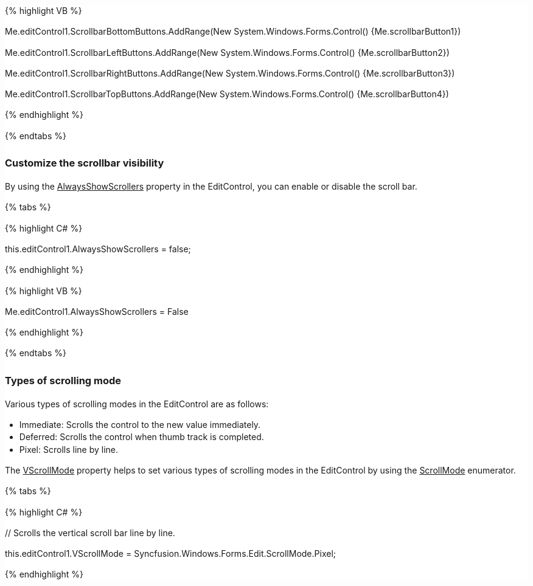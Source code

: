 
{% highlight VB %}

Me.editControl1.ScrollbarBottomButtons.AddRange(New System.Windows.Forms.Control() {Me.scrollbarButton1}) 

Me.editControl1.ScrollbarLeftButtons.AddRange(New System.Windows.Forms.Control() {Me.scrollbarButton2}) 

Me.editControl1.ScrollbarRightButtons.AddRange(New System.Windows.Forms.Control() {Me.scrollbarButton3}) 

Me.editControl1.ScrollbarTopButtons.AddRange(New System.Windows.Forms.Control() {Me.scrollbarButton4}) 

{% endhighlight %}

{% endtabs %}

### Customize the scrollbar visibility

By using the [AlwaysShowScrollers](https://help.syncfusion.com/cr/windowsforms/Syncfusion.Windows.Forms.Edit.EditControl.html#Syncfusion_Windows_Forms_Edit_EditControl_AlwaysShowScrollers) property in the EditControl, you can enable or disable the scroll bar.

{% tabs %}

{% highlight C# %}

this.editControl1.AlwaysShowScrollers = false;

{% endhighlight %}


{% highlight VB %}

Me.editControl1.AlwaysShowScrollers = False

{% endhighlight %}

{% endtabs %}

### Types of scrolling mode

Various types of scrolling modes in the EditControl are as follows:

* Immediate: Scrolls the control to the new value immediately.
* Deferred: Scrolls the control when thumb track is completed.
* Pixel: Scrolls line by line.

The [VScrollMode](https://help.syncfusion.com/cr/windowsforms/Syncfusion.Windows.Forms.Edit.EditControl.html#Syncfusion_Windows_Forms_Edit_EditControl_VScrollMode) property helps to set various types of scrolling modes in the EditControl by using the [ScrollMode](https://help.syncfusion.com/cr/windowsforms/Syncfusion.Windows.Forms.Edit.ScrollMode.html) enumerator.

{% tabs %}

{% highlight C# %}

// Scrolls the vertical scroll bar line by line.

this.editControl1.VScrollMode = Syncfusion.Windows.Forms.Edit.ScrollMode.Pixel;

{% endhighlight %}
